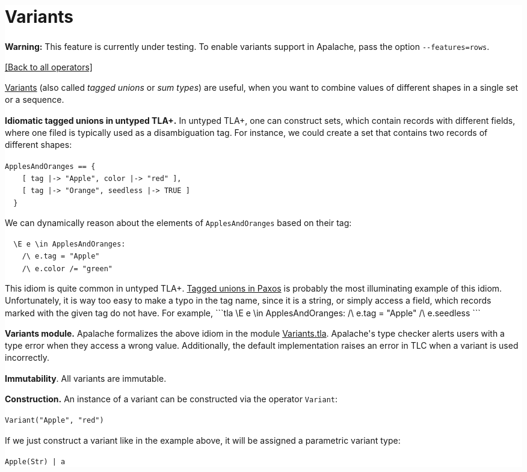 # Variants

**Warning:** This feature is currently under testing. To enable variants
support in Apalache, pass the option `--features=rows`.

[[Back to all operators]](./apalache-extensions.md)

[Variants][] (also called *tagged unions* or *sum types*) are useful, when you want to combine
values of different shapes in a single set or a sequence.

**Idiomatic tagged unions in untyped TLA+.** In untyped TLA+, one can construct sets, which contain records with different fields, where one filed is typically used as a disambiguation tag. 
For instance, we could create a set that contains two records of different shapes:

```tla
ApplesAndOranges == {
    [ tag |-> "Apple", color |-> "red" ],
    [ tag |-> "Orange", seedless |-> TRUE ]
  }
```

We can dynamically reason about the elements of `ApplesAndOranges` based on their tag:

```tla
  \E e \in ApplesAndOranges:
    /\ e.tag = "Apple"
    /\ e.color /= "green"
```

This idiom is quite common in untyped TLA+. [Tagged unions in Paxos][] is
probably the most illuminating example of this idiom. 
Unfortunately, it is way too easy to make a typo in the tag name, since it is a string, or simply access a field, which records marked with the given tag do not have. For example,
\`\`\`tla
  \E e \in ApplesAndOranges:
    /\ e.tag = "Apple"
    /\ e.seedless
\`\`\`

**Variants module.** Apalache formalizes the above idiom in the module
[Variants.tla][]. Apalache's type checker alerts users with a type error when
they access a wrong value. Additionally, the default implementation raises an
error in TLC when a variant is used incorrectly.

**Immutability**. All variants are immutable.

**Construction.** An instance of a variant can be constructed via the operator
`Variant`:

```tla
Variant("Apple", "red")
```

If we just construct a variant like in the example above, it will be assigned
a parametric variant type:

```
Apple(Str) | a
```


[Variants]: https://en.wikipedia.org/wiki/Tagged_union
[Tagged unions in Paxos]: https://github.com/tlaplus/Examples/blob/779852ba9951621f062fc4074b8e81fd12db21dc/specifications/Paxos/Paxos.tla#L85-L106
[Variants.tla]: https://github.com/informalsystems/apalache/blob/unstable/src/tla/Variants.tla